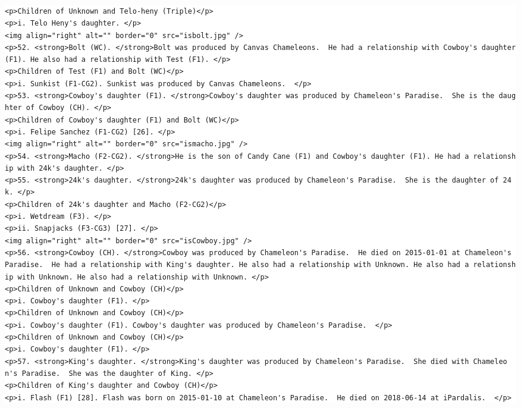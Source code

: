     <p>Children of Unknown and Telo-heny (Triple)</p>
    <p>i. Telo Heny's daughter. </p>
    <img align="right" alt="" border="0" src="isbolt.jpg" />
    <p>52. <strong>Bolt (WC). </strong>Bolt was produced by Canvas Chameleons.  He had a relationship with Cowboy's daughter (F1). He also had a relationship with Test (F1). </p>
    <p>Children of Test (F1) and Bolt (WC)</p>
    <p>i. Sunkist (F1-CG2). Sunkist was produced by Canvas Chameleons.  </p>
    <p>53. <strong>Cowboy's daughter (F1). </strong>Cowboy's daughter was produced by Chameleon's Paradise.  She is the daughter of Cowboy (CH). </p>
    <p>Children of Cowboy's daughter (F1) and Bolt (WC)</p>
    <p>i. Felipe Sanchez (F1-CG2) [26]. </p>
    <img align="right" alt="" border="0" src="ismacho.jpg" />
    <p>54. <strong>Macho (F2-CG2). </strong>He is the son of Candy Cane (F1) and Cowboy's daughter (F1). He had a relationship with 24k's daughter. </p>
    <p>55. <strong>24k's daughter. </strong>24k's daughter was produced by Chameleon's Paradise.  She is the daughter of 24k. </p>
    <p>Children of 24k's daughter and Macho (F2-CG2)</p>
    <p>i. Wetdream (F3). </p>
    <p>ii. Snapjacks (F3-CG3) [27]. </p>
    <img align="right" alt="" border="0" src="isCowboy.jpg" />
    <p>56. <strong>Cowboy (CH). </strong>Cowboy was produced by Chameleon's Paradise.  He died on 2015-01-01 at Chameleon's Paradise.  He had a relationship with King's daughter. He also had a relationship with Unknown. He also had a relationship with Unknown. He also had a relationship with Unknown. </p>
    <p>Children of Unknown and Cowboy (CH)</p>
    <p>i. Cowboy's daughter (F1). </p>
    <p>Children of Unknown and Cowboy (CH)</p>
    <p>i. Cowboy's daughter (F1). Cowboy's daughter was produced by Chameleon's Paradise.  </p>
    <p>Children of Unknown and Cowboy (CH)</p>
    <p>i. Cowboy's daughter (F1). </p>
    <p>57. <strong>King's daughter. </strong>King's daughter was produced by Chameleon's Paradise.  She died with Chameleon's Paradise.  She was the daughter of King. </p>
    <p>Children of King's daughter and Cowboy (CH)</p>
    <p>i. Flash (F1) [28]. Flash was born on 2015-01-10 at Chameleon's Paradise.  He died on 2018-06-14 at iPardalis.  </p>